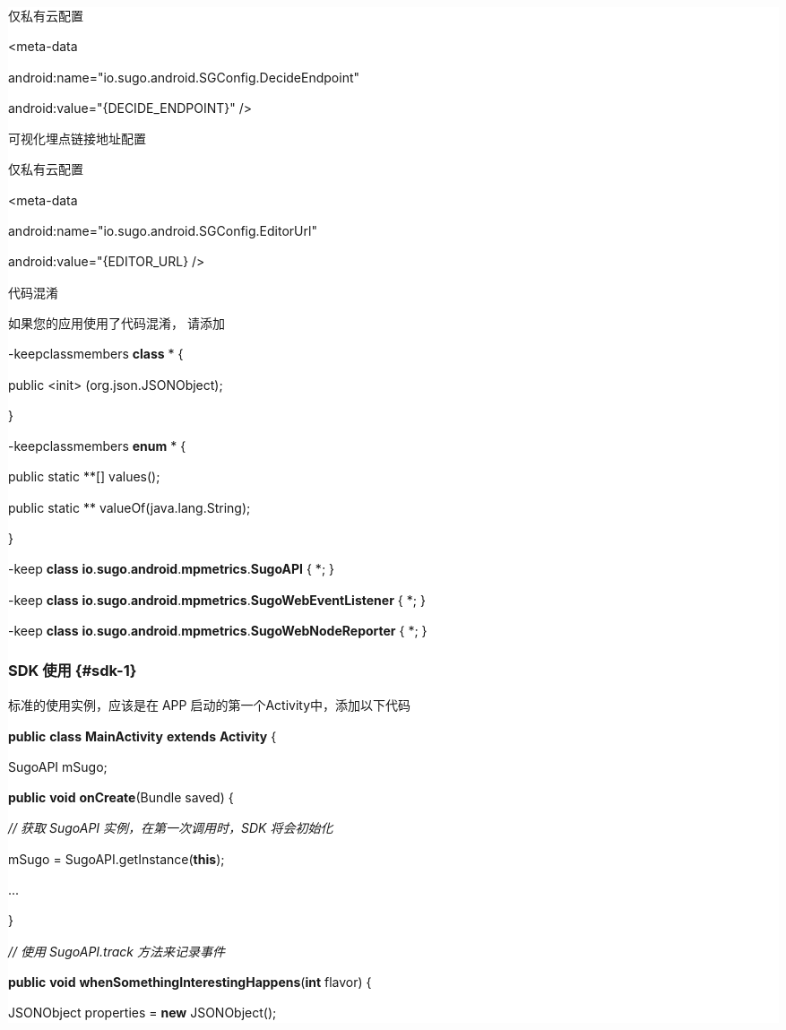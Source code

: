 仅私有云配置

&lt;meta-data

android:name=&quot;io.sugo.android.SGConfig.DecideEndpoint&quot;

android:value=&quot;{DECIDE_ENDPOINT}&quot; /&gt;

可视化埋点链接地址配置

仅私有云配置

&lt;meta-data

android:name=&quot;io.sugo.android.SGConfig.EditorUrl&quot;

android:value=&quot;{EDITOR_URL} /&gt;

代码混淆

如果您的应用使用了代码混淆， 请添加

-keepclassmembers **class** * {

public &lt;init&gt; (org.json.JSONObject);

}

-keepclassmembers **enum** * {

public static **[] values();

public static ** valueOf(java.lang.String);

}

-keep **class** **io**.**sugo**.**android**.**mpmetrics**.**SugoAPI** { *; }

-keep **class** **io**.**sugo**.**android**.**mpmetrics**.**SugoWebEventListener** { *; }

-keep **class** **io**.**sugo**.**android**.**mpmetrics**.**SugoWebNodeReporter** { *; }

### SDK 使用 {#sdk-1}

标准的使用实例，应该是在 APP 启动的第一个Activity中，添加以下代码

**public** **class** **MainActivity** **extends** **Activity** {

SugoAPI mSugo;

**public** **void** **onCreate**(Bundle saved) {

_// 获取 SugoAPI 实例，在第一次调用时，SDK 将会初始化_

mSugo = SugoAPI.getInstance(**this**);

...

}

_// 使用 SugoAPI.track 方法来记录事件_

**public** **void** **whenSomethingInterestingHappens**(**int** flavor) {

JSONObject properties = **new** JSONObject();
